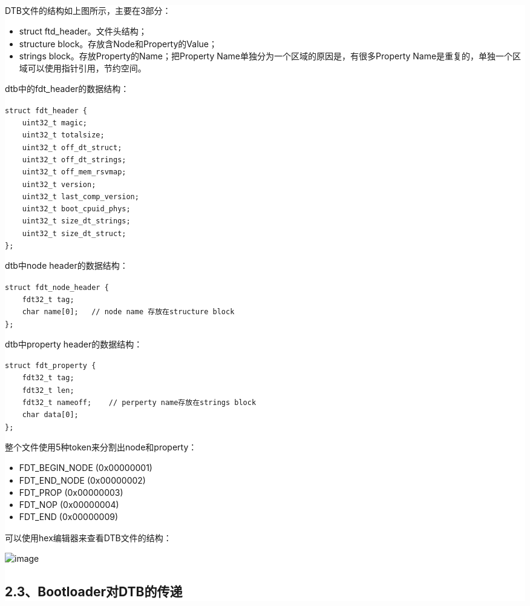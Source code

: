 DTB文件的结构如上图所示，主要在3部分：

- struct ftd_header。文件头结构；
- structure block。存放含Node和Property的Value；
- strings block。存放Property的Name；把Property Name单独分为一个区域的原因是，有很多Property Name是重复的，单独一个区域可以使用指针引用，节约空间。

dtb中的fdt_header的数据结构：

```
struct fdt_header {
    uint32_t magic;
    uint32_t totalsize;
    uint32_t off_dt_struct;
    uint32_t off_dt_strings;
    uint32_t off_mem_rsvmap;
    uint32_t version;
    uint32_t last_comp_version;
    uint32_t boot_cpuid_phys;
    uint32_t size_dt_strings;
    uint32_t size_dt_struct;
};
```

dtb中node header的数据结构：

```
struct fdt_node_header {
	fdt32_t tag;
	char name[0];   // node name 存放在structure block
};
```

dtb中property header的数据结构：

```
struct fdt_property {
	fdt32_t tag;
	fdt32_t len;
	fdt32_t nameoff;    // perperty name存放在strings block
	char data[0];
};
```

整个文件使用5种token来分割出node和property：

- FDT_BEGIN_NODE (0x00000001)
- FDT_END_NODE (0x00000002)
- FDT_PROP (0x00000003)
- FDT_NOP (0x00000004)
- FDT_END (0x00000009)

可以使用hex编辑器来查看DTB文件的结构：

![image](/images/posts/2018/03/dtb_hex_example.png)

## 2.3、Bootloader对DTB的传递

